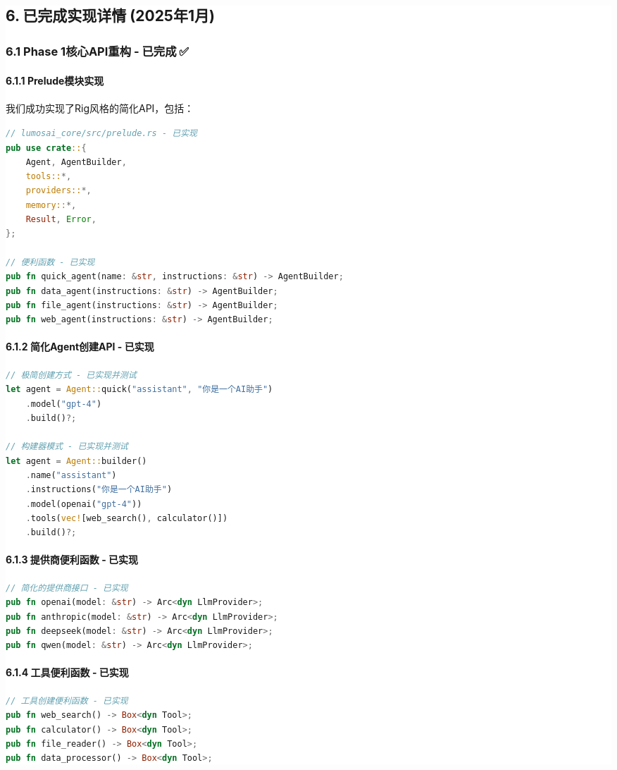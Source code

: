 ## 6. 已完成实现详情 (2025年1月)

### 6.1 Phase 1核心API重构 - 已完成 ✅

#### 6.1.1 Prelude模块实现
我们成功实现了Rig风格的简化API，包括：

```rust
// lumosai_core/src/prelude.rs - 已实现
pub use crate::{
    Agent, AgentBuilder,
    tools::*,
    providers::*,
    memory::*,
    Result, Error,
};

// 便利函数 - 已实现
pub fn quick_agent(name: &str, instructions: &str) -> AgentBuilder;
pub fn data_agent(instructions: &str) -> AgentBuilder;
pub fn file_agent(instructions: &str) -> AgentBuilder;
pub fn web_agent(instructions: &str) -> AgentBuilder;
```

#### 6.1.2 简化Agent创建API - 已实现
```rust
// 极简创建方式 - 已实现并测试
let agent = Agent::quick("assistant", "你是一个AI助手")
    .model("gpt-4")
    .build()?;

// 构建器模式 - 已实现并测试
let agent = Agent::builder()
    .name("assistant")
    .instructions("你是一个AI助手")
    .model(openai("gpt-4"))
    .tools(vec![web_search(), calculator()])
    .build()?;
```

#### 6.1.3 提供商便利函数 - 已实现
```rust
// 简化的提供商接口 - 已实现
pub fn openai(model: &str) -> Arc<dyn LlmProvider>;
pub fn anthropic(model: &str) -> Arc<dyn LlmProvider>;
pub fn deepseek(model: &str) -> Arc<dyn LlmProvider>;
pub fn qwen(model: &str) -> Arc<dyn LlmProvider>;
```

#### 6.1.4 工具便利函数 - 已实现
```rust
// 工具创建便利函数 - 已实现
pub fn web_search() -> Box<dyn Tool>;
pub fn calculator() -> Box<dyn Tool>;
pub fn file_reader() -> Box<dyn Tool>;
pub fn data_processor() -> Box<dyn Tool>;
```
